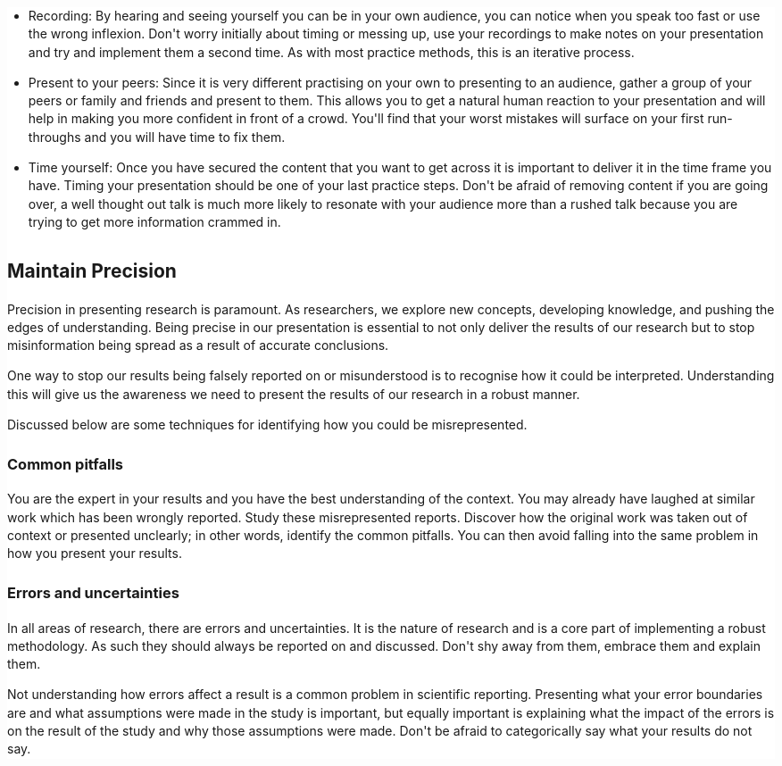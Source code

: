 * Recording: By hearing and seeing yourself you can be in your own audience, you can notice when you speak too fast or use the wrong inflexion.
Don't worry initially about timing or messing up, use your recordings to make notes on your presentation and try and implement them a second time.
As with most practice methods, this is an iterative process.

* Present to your peers: Since it is very different practising on your own to presenting to an audience, gather a group of your peers or family and friends and present to them.
This allows you to get a natural human reaction to your presentation and will help in making you more confident in front of a crowd.
You'll find that your worst mistakes will surface on your first run-throughs and you will have time to fix them.

* Time yourself: Once you have secured the content that you want to get across it is important to deliver it in the time frame you have.
Timing your presentation should be one of your last practice steps. Don't be afraid of removing content if you are going over, a well thought out talk is much more likely to resonate with your audience more than a rushed talk because you are trying to get more information crammed in.

## Maintain Precision

Precision in presenting research is paramount.
As researchers, we explore new concepts, developing knowledge, and pushing the edges of understanding.
Being precise in our presentation is essential to not only deliver the results of our research but to stop misinformation being spread as a result of accurate conclusions.

One way to stop our results being falsely reported on or misunderstood is to recognise how it could be interpreted.
Understanding this will give us the awareness we need to present the results of our research in a robust manner.

Discussed below are some techniques for identifying how you could be misrepresented.

### Common pitfalls

You are the expert in your results and you have the best understanding of the context.
You may already have laughed at similar work which has been wrongly reported.
Study these misrepresented reports.
Discover how the original work was taken out of context or presented unclearly; in other words, identify the common pitfalls.
You can then avoid falling into the same problem in how you present your results.

### Errors and uncertainties

In all areas of research, there are errors and uncertainties.
It is the nature of research and is a core part of implementing a robust methodology.
As such they should always be reported on and discussed.
Don't shy away from them, embrace them and explain them.

Not understanding how errors affect a result is a common problem in scientific reporting.
Presenting what your error boundaries are and what assumptions were made in the study is important, but equally important is explaining what the impact of the errors is on the result of the study and why those assumptions were made.
Don't be afraid to categorically say what your results do not say.
